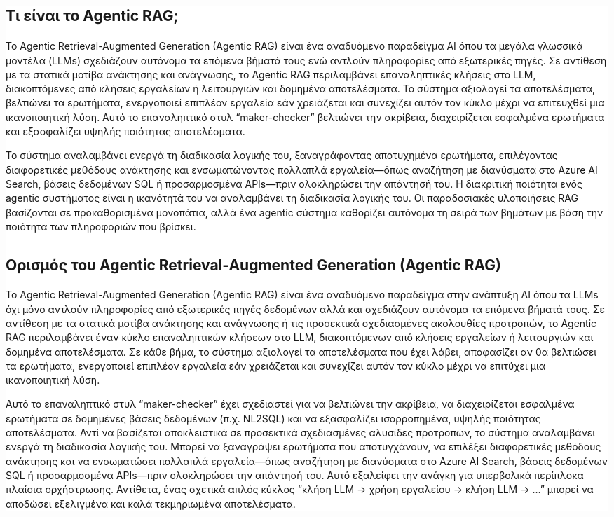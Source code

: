 ## Τι είναι το Agentic RAG;

Το Agentic Retrieval-Augmented Generation (Agentic RAG) είναι ένα αναδυόμενο παραδείγμα AI όπου τα μεγάλα γλωσσικά μοντέλα (LLMs) σχεδιάζουν αυτόνομα τα επόμενα βήματά τους ενώ αντλούν πληροφορίες από εξωτερικές πηγές. Σε αντίθεση με τα στατικά μοτίβα ανάκτησης και ανάγνωσης, το Agentic RAG περιλαμβάνει επαναληπτικές κλήσεις στο LLM, διακοπτόμενες από κλήσεις εργαλείων ή λειτουργιών και δομημένα αποτελέσματα. Το σύστημα αξιολογεί τα αποτελέσματα, βελτιώνει τα ερωτήματα, ενεργοποιεί επιπλέον εργαλεία εάν χρειάζεται και συνεχίζει αυτόν τον κύκλο μέχρι να επιτευχθεί μια ικανοποιητική λύση. Αυτό το επαναληπτικό στυλ “maker-checker” βελτιώνει την ακρίβεια, διαχειρίζεται εσφαλμένα ερωτήματα και εξασφαλίζει υψηλής ποιότητας αποτελέσματα.

Το σύστημα αναλαμβάνει ενεργά τη διαδικασία λογικής του, ξαναγράφοντας αποτυχημένα ερωτήματα, επιλέγοντας διαφορετικές μεθόδους ανάκτησης και ενσωματώνοντας πολλαπλά εργαλεία—όπως αναζήτηση με διανύσματα στο Azure AI Search, βάσεις δεδομένων SQL ή προσαρμοσμένα APIs—πριν ολοκληρώσει την απάντησή του. Η διακριτική ποιότητα ενός agentic συστήματος είναι η ικανότητά του να αναλαμβάνει τη διαδικασία λογικής του. Οι παραδοσιακές υλοποιήσεις RAG βασίζονται σε προκαθορισμένα μονοπάτια, αλλά ένα agentic σύστημα καθορίζει αυτόνομα τη σειρά των βημάτων με βάση την ποιότητα των πληροφοριών που βρίσκει.

## Ορισμός του Agentic Retrieval-Augmented Generation (Agentic RAG)

Το Agentic Retrieval-Augmented Generation (Agentic RAG) είναι ένα αναδυόμενο παραδείγμα στην ανάπτυξη AI όπου τα LLMs όχι μόνο αντλούν πληροφορίες από εξωτερικές πηγές δεδομένων αλλά και σχεδιάζουν αυτόνομα τα επόμενα βήματά τους. Σε αντίθεση με τα στατικά μοτίβα ανάκτησης και ανάγνωσης ή τις προσεκτικά σχεδιασμένες ακολουθίες προτροπών, το Agentic RAG περιλαμβάνει έναν κύκλο επαναληπτικών κλήσεων στο LLM, διακοπτόμενων από κλήσεις εργαλείων ή λειτουργιών και δομημένα αποτελέσματα. Σε κάθε βήμα, το σύστημα αξιολογεί τα αποτελέσματα που έχει λάβει, αποφασίζει αν θα βελτιώσει τα ερωτήματα, ενεργοποιεί επιπλέον εργαλεία εάν χρειάζεται και συνεχίζει αυτόν τον κύκλο μέχρι να επιτύχει μια ικανοποιητική λύση.

Αυτό το επαναληπτικό στυλ “maker-checker” έχει σχεδιαστεί για να βελτιώνει την ακρίβεια, να διαχειρίζεται εσφαλμένα ερωτήματα σε δομημένες βάσεις δεδομένων (π.χ. NL2SQL) και να εξασφαλίζει ισορροπημένα, υψηλής ποιότητας αποτελέσματα. Αντί να βασίζεται αποκλειστικά σε προσεκτικά σχεδιασμένες αλυσίδες προτροπών, το σύστημα αναλαμβάνει ενεργά τη διαδικασία λογικής του. Μπορεί να ξαναγράψει ερωτήματα που αποτυγχάνουν, να επιλέξει διαφορετικές μεθόδους ανάκτησης και να ενσωματώσει πολλαπλά εργαλεία—όπως αναζήτηση με διανύσματα στο Azure AI Search, βάσεις δεδομένων SQL ή προσαρμοσμένα APIs—πριν ολοκληρώσει την απάντησή του. Αυτό εξαλείφει την ανάγκη για υπερβολικά περίπλοκα πλαίσια ορχήστρωσης. Αντίθετα, ένας σχετικά απλός κύκλος “κλήση LLM → χρήση εργαλείου → κλήση LLM → …” μπορεί να αποδώσει εξελιγμένα και καλά τεκμηριωμένα αποτελέσματα.
